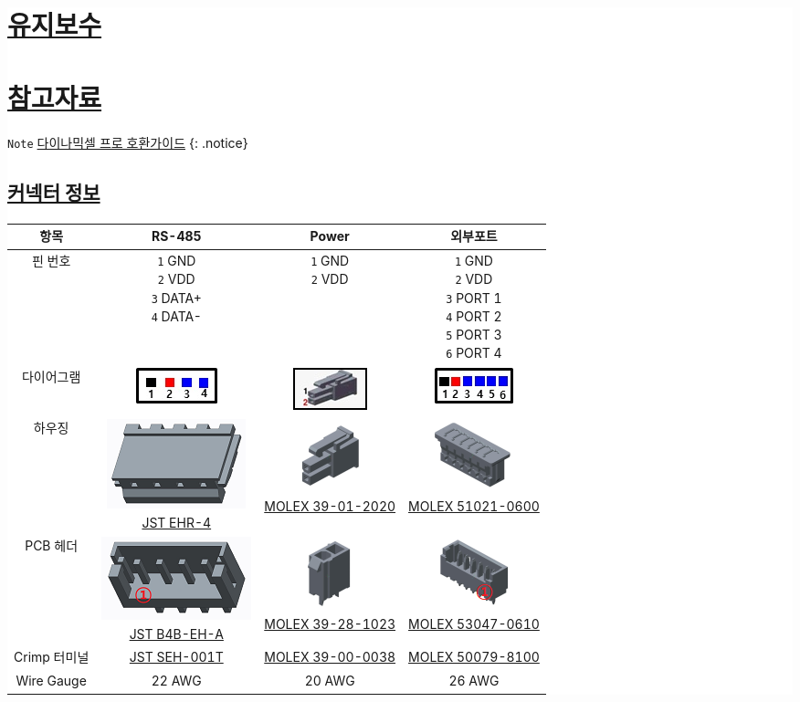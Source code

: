 # [유지보수](#유지보수)

# [참고자료](#참고자료)

`Note` [다이나믹셀 프로 호환가이드]
{: .notice}

## [커넥터 정보](#커넥터-정보)

|항목|RS-485|Power|외부포트|
|:---:|:---:|:---:|:---:|
|핀 번호|`1` GND<br>`2` VDD<br>`3` DATA+<br>`4` DATA-|`1` GND<br> `2` VDD|`1` GND<br>`2` VDD<br>`3` PORT 1<br>`4` PORT 2<br>`5` PORT 3<br>`6` PORT 4|
|다이어그램|![](/assets/images/dxl/jst_b4beha_diagram.png)|![](/assets/images/dxl/molex_39281023_diagram.png)|![](/assets/images/dxl/molex_5304706_diagram.png)|
|하우징|![](/assets/images/dxl/JST_EHR-4.png)<br />[JST EHR-4]|![](/assets/images/dxl/molex_39012020.png)<br />[MOLEX 39-01-2020]|![](/assets/images/dxl/molex_510210600.png)<br />[MOLEX 51021-0600]|
|PCB 헤더|![](/assets/images/dxl/JST_B4B-EH-A.png)<br />[JST B4B-EH-A]|![](/assets/images/dxl/molex_39281023.png)<br />[MOLEX 39-28-1023]|![](/assets/images/dxl/molex_530470610.png)<br />[MOLEX 53047-0610]|
|Crimp 터미널|[JST SEH-001T]|[MOLEX 39-00-0038]|[MOLEX 50079-8100]|
|Wire Gauge|22 AWG|20 AWG|26 AWG|


[프로토콜]: /docs/kr/dxl/protocol2/#reboot
[Protocol 2.0]: /docs/kr/dxl/protocol2/#status-packet
[프로토콜]: /docs/kr/dxl/protocol2/#status-packet
[JST EHR-4]: http://www.jst-mfg.com/product/pdf/eng/eEH.pdf
[JST B4B-EH-A]: http://www.jst-mfg.com/product/pdf/eng/eEH.pdf
[MOLEX 39-01-2020]: http://www.molex.com/molex/products/datasheet.jsp?part=active/0039012020_CRIMP_HOUSINGS.xml
[MOLEX 39-28-1023]: http://www.molex.com/molex/products/datasheet.jsp?part=active/0039281023_PCB_HEADERS.xml
[MOLEX 51021-0600]: http://www.molex.com/molex/products/datasheet.jsp?part=active/0510210600_CRIMP_HOUSINGS.xml
[MOLEX 53047-0610]: http://www.molex.com/molex/products/datasheet.jsp?part=active/0530470610_PCB_HEADERS.xml
[MOLEX 50079-8100]: http://www.molex.com/molex/products/datasheet.jsp?part=active/0500798100_CRIMP_TERMINALS.xml
[JST SEH-001T]: http://www.jst-mfg.com/product/pdf/eng/eEH.pdf
[MOLEX 39-00-0038]: http://www.molex.com/molex/products/datasheet.jsp?part=active/0039000038_CRIMP_TERMINALS.xml
[PDF]: http://www.robotis.com/service/download.php?no=504
[DWG]: http://www.robotis.com/service/download.php?no=503
[STEP]: http://www.robotis.com/service/download.php?no=505
[IGES]: http://www.robotis.com/service/download.php?no=506
[다이나믹셀 프로 호환가이드]: http://www.robotis.com/service/compatibility_table.php?cate=dpro